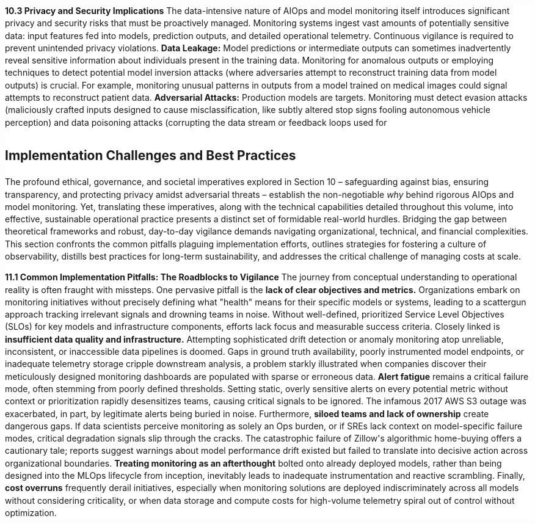 **10.3 Privacy and Security Implications**
The data-intensive nature of AIOps and model monitoring itself introduces significant privacy and security risks that must be proactively managed. Monitoring systems ingest vast amounts of potentially sensitive data: input features fed into models, prediction outputs, and detailed operational telemetry. Continuous vigilance is required to prevent unintended privacy violations. **Data Leakage:** Model predictions or intermediate outputs can sometimes inadvertently reveal sensitive information about individuals present in the training data. Monitoring for anomalous outputs or employing techniques to detect potential model inversion attacks (where adversaries attempt to reconstruct training data from model outputs) is crucial. For example, monitoring unusual patterns in outputs from a model trained on medical images could signal attempts to reconstruct patient data. **Adversarial Attacks:** Production models are targets. Monitoring must detect evasion attacks (maliciously crafted inputs designed to cause misclassification, like subtly altered stop signs fooling autonomous vehicle perception) and data poisoning attacks (corrupting the data stream or feedback loops used for

## Implementation Challenges and Best Practices

The profound ethical, governance, and societal imperatives explored in Section 10 – safeguarding against bias, ensuring transparency, and protecting privacy amidst adversarial threats – establish the non-negotiable *why* behind rigorous AIOps and model monitoring. Yet, translating these imperatives, along with the technical capabilities detailed throughout this volume, into effective, sustainable operational practice presents a distinct set of formidable real-world hurdles. Bridging the gap between theoretical frameworks and robust, day-to-day vigilance demands navigating organizational, technical, and financial complexities. This section confronts the common pitfalls plaguing implementation efforts, outlines strategies for fostering a culture of observability, distills best practices for long-term sustainability, and addresses the critical challenge of managing costs at scale.

**11.1 Common Implementation Pitfalls: The Roadblocks to Vigilance**
The journey from conceptual understanding to operational reality is often fraught with missteps. One pervasive pitfall is the **lack of clear objectives and metrics.** Organizations embark on monitoring initiatives without precisely defining what "health" means for their specific models or systems, leading to a scattergun approach tracking irrelevant signals and drowning teams in noise. Without well-defined, prioritized Service Level Objectives (SLOs) for key models and infrastructure components, efforts lack focus and measurable success criteria. Closely linked is **insufficient data quality and infrastructure.** Attempting sophisticated drift detection or anomaly monitoring atop unreliable, inconsistent, or inaccessible data pipelines is doomed. Gaps in ground truth availability, poorly instrumented model endpoints, or inadequate telemetry storage cripple downstream analysis, a problem starkly illustrated when companies discover their meticulously designed monitoring dashboards are populated with sparse or erroneous data. **Alert fatigue** remains a critical failure mode, often stemming from poorly defined thresholds. Setting static, overly sensitive alerts on every potential metric without context or prioritization rapidly desensitizes teams, causing critical signals to be ignored. The infamous 2017 AWS S3 outage was exacerbated, in part, by legitimate alerts being buried in noise. Furthermore, **siloed teams and lack of ownership** create dangerous gaps. If data scientists perceive monitoring as solely an Ops burden, or if SREs lack context on model-specific failure modes, critical degradation signals slip through the cracks. The catastrophic failure of Zillow's algorithmic home-buying offers a cautionary tale; reports suggest warnings about model performance drift existed but failed to translate into decisive action across organizational boundaries. **Treating monitoring as an afterthought** bolted onto already deployed models, rather than being designed into the MLOps lifecycle from inception, inevitably leads to inadequate instrumentation and reactive scrambling. Finally, **cost overruns** frequently derail initiatives, especially when monitoring solutions are deployed indiscriminately across all models without considering criticality, or when data storage and compute costs for high-volume telemetry spiral out of control without optimization.
